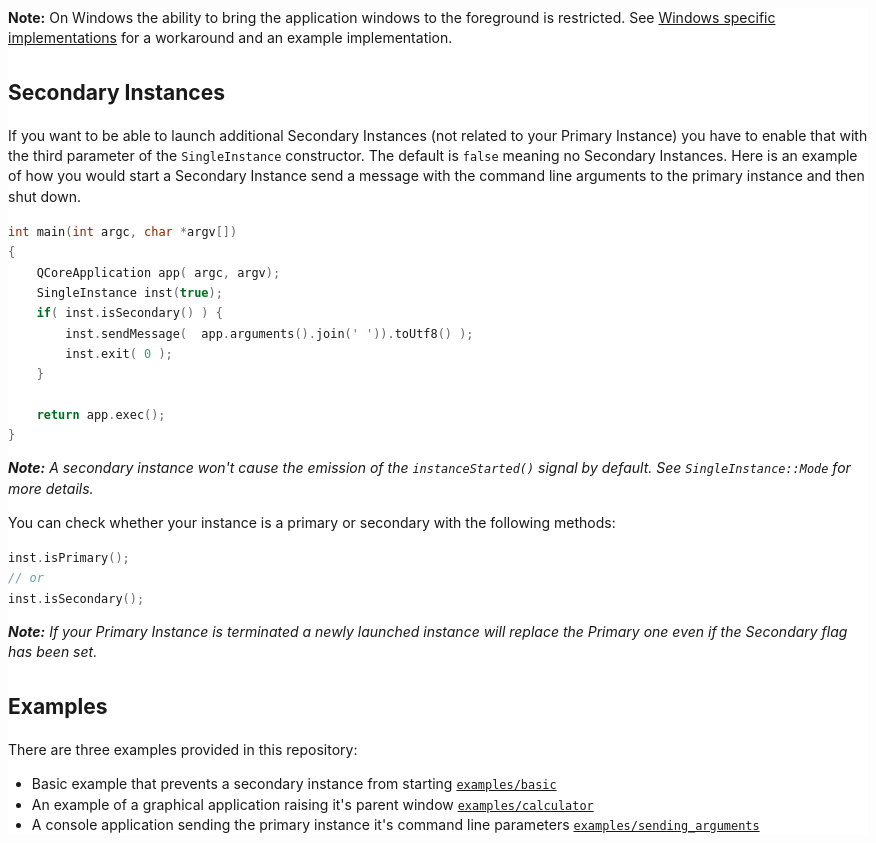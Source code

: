 __Note:__ On Windows the ability to bring the application windows to the
foreground is restricted. See [Windows specific implementations](Windows.md)
for a workaround and an example implementation.


Secondary Instances
-------------------

If you want to be able to launch additional Secondary Instances (not related to
your Primary Instance) you have to enable that with the third parameter of the
`SingleInstance` constructor. The default is `false` meaning no Secondary
Instances. Here is an example of how you would start a Secondary Instance send
a message with the command line arguments to the primary instance and then shut
down.

```cpp
int main(int argc, char *argv[])
{
    QCoreApplication app( argc, argv);
    SingleInstance inst(true);
    if( inst.isSecondary() ) {
        inst.sendMessage(  app.arguments().join(' ')).toUtf8() );
        inst.exit( 0 );
    }

    return app.exec();
}
```

*__Note:__ A secondary instance won't cause the emission of the
`instanceStarted()` signal by default. See `SingleInstance::Mode` for more
details.*

You can check whether your instance is a primary or secondary with the following
methods:

```cpp
inst.isPrimary();
// or
inst.isSecondary();
```

*__Note:__ If your Primary Instance is terminated a newly launched instance
will replace the Primary one even if the Secondary flag has been set.*

Examples
--------

There are three examples provided in this repository:

* Basic example that prevents a secondary instance from starting [`examples/basic`](https://github.com/itay-grudev/SingleInstance/tree/master/examples/basic)
* An example of a graphical application raising it's parent window [`examples/calculator`](https://github.com/itay-grudev/SingleInstance/tree/master/examples/calculator)
* A console application sending the primary instance it's command line parameters [`examples/sending_arguments`](https://github.com/itay-grudev/SingleInstance/tree/master/examples/sending_arguments)
